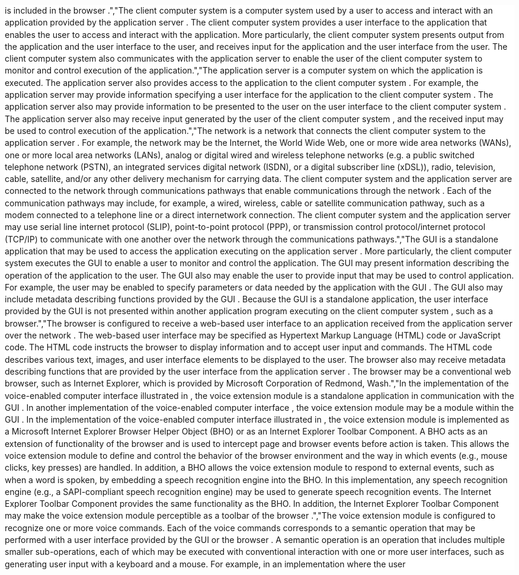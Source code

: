 is included in the browser .","The client computer system  is a computer system used by a user to access and interact with an application provided by the application server . The client computer system  provides a user interface to the application that enables the user to access and interact with the application. More particularly, the client computer system  presents output from the application and the user interface to the user, and receives input for the application and the user interface from the user. The client computer system  also communicates with the application server  to enable the user of the client computer system  to monitor and control execution of the application.","The application server  is a computer system on which the application is executed. The application server  also provides access to the application to the client computer system . For example, the application server  may provide information specifying a user interface for the application to the client computer system . The application server  also may provide information to be presented to the user on the user interface to the client computer system . The application server  also may receive input generated by the user of the client computer system , and the received input may be used to control execution of the application.","The network  is a network that connects the client computer system  to the application server . For example, the network  may be the Internet, the World Wide Web, one or more wide area networks (WANs), one or more local area networks (LANs), analog or digital wired and wireless telephone networks (e.g. a public switched telephone network (PSTN), an integrated services digital network (ISDN), or a digital subscriber line (xDSL)), radio, television, cable, satellite, and\/or any other delivery mechanism for carrying data. The client computer system  and the application server  are connected to the network  through communications pathways that enable communications through the network . Each of the communication pathways may include, for example, a wired, wireless, cable or satellite communication pathway, such as a modem connected to a telephone line or a direct internetwork connection. The client computer system  and the application server  may use serial line internet protocol (SLIP), point-to-point protocol (PPP), or transmission control protocol\/internet protocol (TCP\/IP) to communicate with one another over the network  through the communications pathways.","The GUI  is a standalone application that may be used to access the application executing on the application server . More particularly, the client computer system  executes the GUI  to enable a user to monitor and control the application. The GUI  may present information describing the operation of the application to the user. The GUI  also may enable the user to provide input that may be used to control application. For example, the user may be enabled to specify parameters or data needed by the application with the GUI . The GUI  also may include metadata describing functions provided by the GUI . Because the GUI  is a standalone application, the user interface provided by the GUI  is not presented within another application program executing on the client computer system , such as a browser.","The browser  is configured to receive a web-based user interface to an application received from the application server  over the network . The web-based user interface may be specified as Hypertext Markup Language (HTML) code or JavaScript code. The HTML code instructs the browser  to display information and to accept user input and commands. The HTML code describes various text, images, and user interface elements to be displayed to the user. The browser  also may receive metadata describing functions that are provided by the user interface from the application server . The browser  may be a conventional web browser, such as Internet Explorer, which is provided by Microsoft Corporation of Redmond, Wash.","In the implementation of the voice-enabled computer interface  illustrated in , the voice extension module  is a standalone application in communication with the GUI . In another implementation of the voice-enabled computer interface , the voice extension module  may be a module within the GUI . In the implementation of the voice-enabled computer interface  illustrated in , the voice extension module  is implemented as a Microsoft Internet Explorer Browser Helper Object (BHO) or as an Internet Explorer Toolbar Component. A BHO acts as an extension of functionality of the browser  and is used to intercept page and browser  events before action is taken. This allows the voice extension module  to define and control the behavior of the browser  environment and the way in which events (e.g., mouse clicks, key presses) are handled. In addition, a BHO allows the voice extension module  to respond to external events, such as when a word is spoken, by embedding a speech recognition engine into the BHO. In this implementation, any speech recognition engine (e.g., a SAPI-compliant speech recognition engine) may be used to generate speech recognition events. The Internet Explorer Toolbar Component provides the same functionality as the BHO. In addition, the Internet Explorer Toolbar Component may make the voice extension module  perceptible as a toolbar of the browser .","The voice extension module  is configured to recognize one or more voice commands. Each of the voice commands corresponds to a semantic operation that may be performed with a user interface provided by the GUI  or the browser . A semantic operation is an operation that includes multiple smaller sub-operations, each of which may be executed with conventional interaction with one or more user interfaces, such as generating user input with a keyboard and a mouse. For example, in an implementation where the user